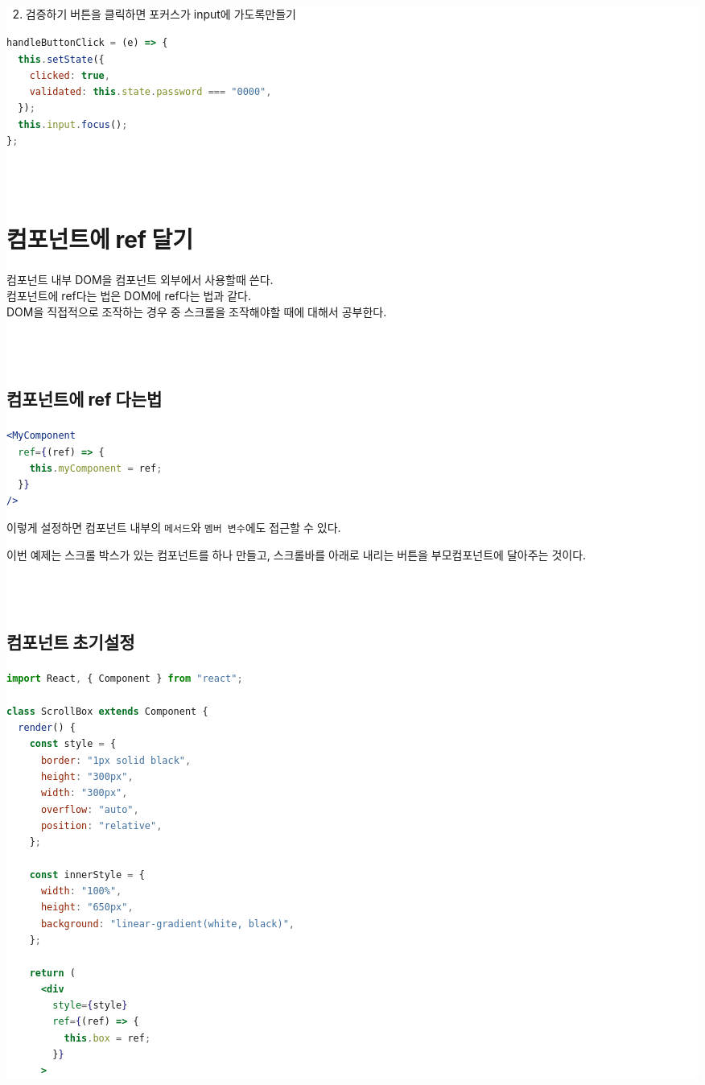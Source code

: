 2. 검증하기 버튼을 클릭하면 포커스가 input에 가도록만들기

```jsx
handleButtonClick = (e) => {
  this.setState({
    clicked: true,
    validated: this.state.password === "0000",
  });
  this.input.focus();
};
```

<br><br>

# 컴포넌트에 ref 달기

컴포넌트 내부 DOM을 컴포넌트 외부에서 사용할때 쓴다.  
컴포넌트에 ref다는 법은 DOM에 ref다는 법과 같다.  
DOM을 직접적으로 조작하는 경우 중 스크롤을 조작해야할 때에 대해서 공부한다.

<br><br>

## 컴포넌트에 ref 다는법

```jsx
<MyComponent
  ref={(ref) => {
    this.myComponent = ref;
  }}
/>
```

이렇게 설정하면 컴포넌트 내부의 `메서드`와 `멤버 변수`에도 접근할 수 있다.

이번 예제는 스크롤 박스가 있는 컴포넌트를 하나 만들고, 스크롤바를 아래로 내리는 버튼을 부모컴포넌트에 달아주는 것이다.

<br><br>

## 컴포넌트 초기설정

```jsx
import React, { Component } from "react";

class ScrollBox extends Component {
  render() {
    const style = {
      border: "1px solid black",
      height: "300px",
      width: "300px",
      overflow: "auto",
      position: "relative",
    };

    const innerStyle = {
      width: "100%",
      height: "650px",
      background: "linear-gradient(white, black)",
    };

    return (
      <div
        style={style}
        ref={(ref) => {
          this.box = ref;
        }}
      >
```